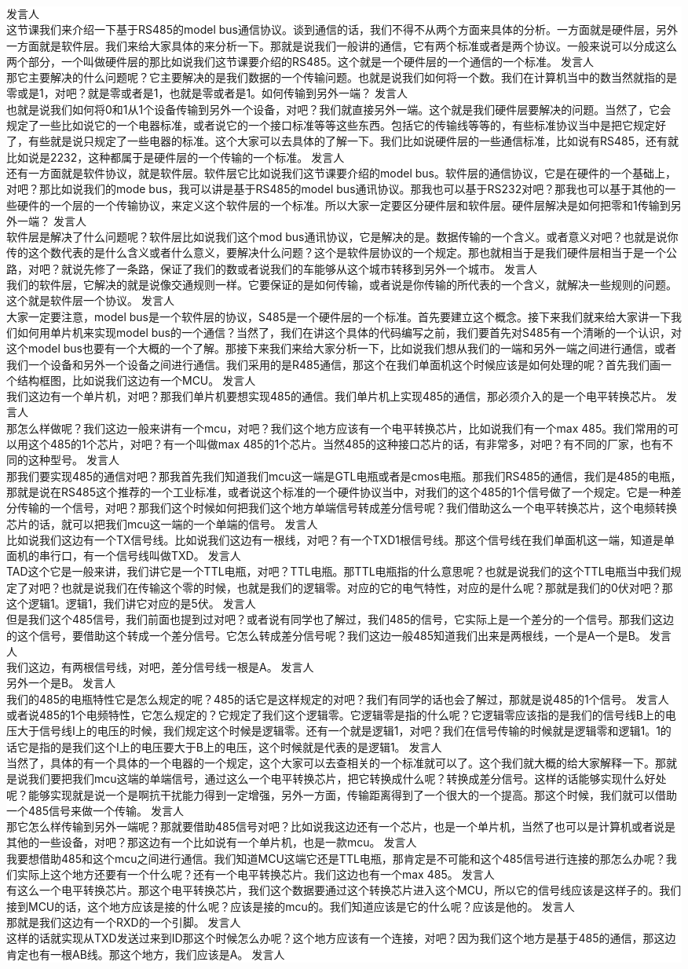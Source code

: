 发言人  
这节课我们来介绍一下基于RS485的model bus通信协议。谈到通信的话，我们不得不从两个方面来具体的分析。一方面就是硬件层，另外一方面就是软件层。我们来给大家具体的来分析一下。那就是说我们一般讲的通信，它有两个标准或者是两个协议。一般来说可以分成这么两个部分，一个叫做硬件层的那比如说我们这节课要介绍的RS485。这个就是一个硬件层的一个通信的一个标准。
发言人  
那它主要解决的什么问题呢？它主要解决的是我们数据的一个传输问题。也就是说我们如何将一个数。我们在计算机当中的数当然就指的是零或是1，对吧？就是零或者是1，也就是零或者是1。如何传输到另外一端？
发言人  
也就是说我们如何将0和1从1个设备传输到另外一个设备，对吧？我们就直接另外一端。这个就是我们硬件层要解决的问题。当然了，它会规定了一些比如说它的一个电器标准，或者说它的一个接口标准等等这些东西。包括它的传输线等等的，有些标准协议当中是把它规定好了，有些就是说只规定了一些电器的标准。这个大家可以去具体的了解一下。我们比如说硬件层的一些通信标准，比如说有RS485，还有就比如说是2232，这种都属于是硬件层的一个传输的一个标准。
发言人  
还有一方面就是软件协议，就是软件层。软件层它比如说我们这节课要介绍的model bus。软件层的通信协议，它是在硬件的一个基础上，对吧？那比如说我们的mode bus，我可以讲是基于RS485的model bus通讯协议。那我也可以基于RS232对吧？那我也可以基于其他的一些硬件的一个层的一个传输协议，来定义这个软件层的一个标准。所以大家一定要区分硬件层和软件层。硬件层解决是如何把零和1传输到另外一端？
发言人  
软件层是解决了什么问题呢？软件层比如说我们这个mod bus通讯协议，它是解决的是。数据传输的一个含义。或者意义对吧？也就是说你传的这个数代表的是什么含义或者什么意义，要解决什么问题？这个是软件层协议的一个规定。那也就相当于是我们硬件层相当于是一个公路，对吧？就说先修了一条路，保证了我们的数或者说我们的车能够从这个城市转移到另外一个城市。
发言人  
我们的软件层，它解决的就是说像交通规则一样。它要保证的是如何传输，或者说是你传输的所代表的一个含义，就解决一些规则的问题。这个就是软件层一个协议。
发言人  
大家一定要注意，model bus是一个软件层的协议，S485是一个硬件层的一个标准。首先要建立这个概念。接下来我们就来给大家讲一下我们如何用单片机来实现model bus的一个通信？当然了，我们在讲这个具体的代码编写之前，我们要首先对S485有一个清晰的一个认识，对这个model bus也要有一个大概的一个了解。那接下来我们来给大家分析一下，比如说我们想从我们的一端和另外一端之间进行通信，或者我们一个设备和另外一个设备之间进行通信。我们采用的是R485通信，那这个在我们单面机这个时候应该是如何处理的呢？首先我们画一个结构框图，比如说我们这边有一个MCU。
发言人  
我们这边有一个单片机，对吧？那我们单片机要想实现485的通信。我们单片机上实现485的通信，那必须介入的是一个电平转换芯片。
发言人  
那怎么样做呢？我们这边一般来讲有一个mcu，对吧？我们这个地方应该有一个电平转换芯片，比如说我们有一个max 485。我们常用的可以用这个485的1个芯片，对吧？有一个叫做max 485的1个芯片。当然485的这种接口芯片的话，有非常多，对吧？有不同的厂家，也有不同的这种型号。
发言人  
那我们要实现485的通信对吧？那我首先我们知道我们mcu这一端是GTL电瓶或者是cmos电瓶。那我们RS485的通信，我们是485的电瓶，那就是说在RS485这个推荐的一个工业标准，或者说这个标准的一个硬件协议当中，对我们的这个485的1个信号做了一个规定。它是一种差分传输的一个信号，对吧？那我们这个时候如何把我们这个地方单端信号转成差分信号呢？我们借助这么一个电平转换芯片，这个电频转换芯片的话，就可以把我们mcu这一端的一个单端的信号。
发言人  
比如说我们这边有一个TX信号线。比如说我们这边有一根线，对吧？有一个TXD1根信号线。那这个信号线在我们单面机这一端，知道是单面机的串行口，有一个信号线叫做TXD。
发言人  
TAD这个它是一般来讲，我们讲它是一个TTL电瓶，对吧？TTL电瓶。那TTL电瓶指的什么意思呢？也就是说我们的这个TTL电瓶当中我们规定了对吧？也就是说我们在传输这个零的时候，也就是我们的逻辑零。对应的它的电气特性，对应的是什么呢？那就是我们的0伏对吧？那这个逻辑1。逻辑1，我们讲它对应的是5伏。
发言人  
但是我们这个485信号，我们前面也提到过对吧？或者说有同学也了解过，我们485的信号，它实际上是一个差分的一个信号。那我们这边的这个信号，要借助这个转成一个差分信号。它怎么转成差分信号呢？我们这边一般485知道我们出来是两根线，一个是A一个是B。
发言人  
我们这边，有两根信号线，对吧，差分信号线一根是A。
发言人  
另外一个是B。
发言人  
我们的485的电瓶特性它是怎么规定的呢？485的话它是这样规定的对吧？我们有同学的话也会了解过，那就是说485的1个信号。
发言人  
或者说485的1个电频特性，它怎么规定的？它规定了我们这个逻辑零。它逻辑零是指的什么呢？它逻辑零应该指的是我们的信号线B上的电压大于信号线I上的电压的时候，我们规定这个时候是逻辑零。还有一个就是逻辑1，对吧？我们在信号传输的时候就是逻辑零和逻辑1。1的话它是指的是我们这个I上的电压要大于B上的电压，这个时候就是代表的是逻辑1。
发言人  
当然了，具体的有一个具体的一个电器的一个规定，这个大家可以去查相关的一个标准就可以了。这个我们就大概的给大家解释一下。那就是说我们要把我们mcu这端的单端信号，通过这么一个电平转换芯片，把它转换成什么呢？转换成差分信号。这样的话能够实现什么好处呢？能够实现就是说一个是啊抗干扰能力得到一定增强，另外一方面，传输距离得到了一个很大的一个提高。那这个时候，我们就可以借助一个485信号来做一个传输。
发言人  
那它怎么样传输到另外一端呢？那就要借助485信号对吧？比如说我这边还有一个芯片，也是一个单片机，当然了也可以是计算机或者说是其他的一些设备，对吧？那这边有一个比如说有一个单片机，也是一款mcu。
发言人  
我要想借助485和这个mcu之间进行通信。我们知道MCU这端它还是TTL电瓶，那肯定是不可能和这个485信号进行连接的那怎么办呢？我们实际上这个地方还要有一个什么呢？还有一个电平转换芯片。我们这边也有一个max 485。
发言人  
有这么一个电平转换芯片。那这个电平转换芯片，我们这个数据要通过这个转换芯片进入这个MCU，所以它的信号线应该是这样子的。我们接到MCU的话，这个地方应该是接的什么呢？应该是接的mcu的。我们知道应该是它的什么呢？应该是他的。
发言人  
那就是我们这边有一个RXD的一个引脚。
发言人  
这样的话就实现从TXD发送过来到ID那这个时候怎么办呢？这个地方应该有一个连接，对吧？因为我们这个地方是基于485的通信，那这边肯定也有一根AB线。那这个地方，我们应该是A。
发言人  
